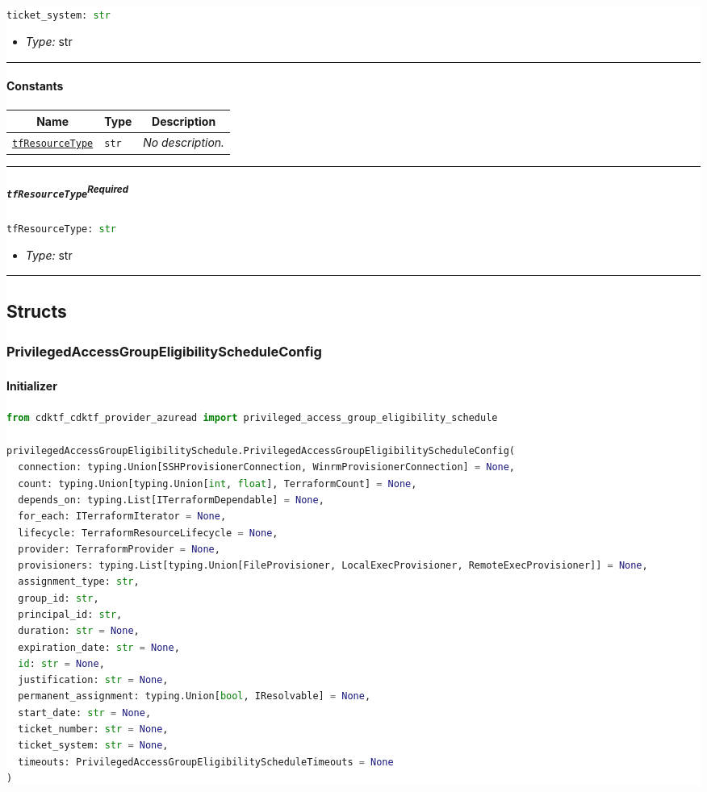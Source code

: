 ```python
ticket_system: str
```

- *Type:* str

---

#### Constants <a name="Constants" id="Constants"></a>

| **Name** | **Type** | **Description** |
| --- | --- | --- |
| <code><a href="#@cdktf/provider-azuread.privilegedAccessGroupEligibilitySchedule.PrivilegedAccessGroupEligibilitySchedule.property.tfResourceType">tfResourceType</a></code> | <code>str</code> | *No description.* |

---

##### `tfResourceType`<sup>Required</sup> <a name="tfResourceType" id="@cdktf/provider-azuread.privilegedAccessGroupEligibilitySchedule.PrivilegedAccessGroupEligibilitySchedule.property.tfResourceType"></a>

```python
tfResourceType: str
```

- *Type:* str

---

## Structs <a name="Structs" id="Structs"></a>

### PrivilegedAccessGroupEligibilityScheduleConfig <a name="PrivilegedAccessGroupEligibilityScheduleConfig" id="@cdktf/provider-azuread.privilegedAccessGroupEligibilitySchedule.PrivilegedAccessGroupEligibilityScheduleConfig"></a>

#### Initializer <a name="Initializer" id="@cdktf/provider-azuread.privilegedAccessGroupEligibilitySchedule.PrivilegedAccessGroupEligibilityScheduleConfig.Initializer"></a>

```python
from cdktf_cdktf_provider_azuread import privileged_access_group_eligibility_schedule

privilegedAccessGroupEligibilitySchedule.PrivilegedAccessGroupEligibilityScheduleConfig(
  connection: typing.Union[SSHProvisionerConnection, WinrmProvisionerConnection] = None,
  count: typing.Union[typing.Union[int, float], TerraformCount] = None,
  depends_on: typing.List[ITerraformDependable] = None,
  for_each: ITerraformIterator = None,
  lifecycle: TerraformResourceLifecycle = None,
  provider: TerraformProvider = None,
  provisioners: typing.List[typing.Union[FileProvisioner, LocalExecProvisioner, RemoteExecProvisioner]] = None,
  assignment_type: str,
  group_id: str,
  principal_id: str,
  duration: str = None,
  expiration_date: str = None,
  id: str = None,
  justification: str = None,
  permanent_assignment: typing.Union[bool, IResolvable] = None,
  start_date: str = None,
  ticket_number: str = None,
  ticket_system: str = None,
  timeouts: PrivilegedAccessGroupEligibilityScheduleTimeouts = None
)
```
